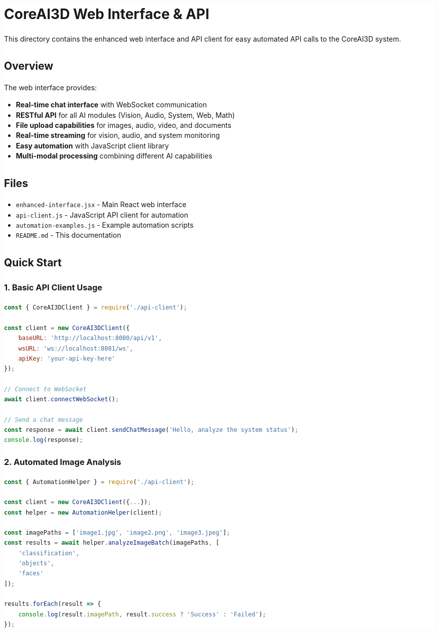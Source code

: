 # CoreAI3D Web Interface & API

This directory contains the enhanced web interface and API client for easy automated API calls to the CoreAI3D system.

## Overview

The web interface provides:
- **Real-time chat interface** with WebSocket communication
- **RESTful API** for all AI modules (Vision, Audio, System, Web, Math)
- **File upload capabilities** for images, audio, video, and documents
- **Real-time streaming** for vision, audio, and system monitoring
- **Easy automation** with JavaScript client library
- **Multi-modal processing** combining different AI capabilities

## Files

- `enhanced-interface.jsx` - Main React web interface
- `api-client.js` - JavaScript API client for automation
- `automation-examples.js` - Example automation scripts
- `README.md` - This documentation

## Quick Start

### 1. Basic API Client Usage

```javascript
const { CoreAI3DClient } = require('./api-client');

const client = new CoreAI3DClient({
    baseURL: 'http://localhost:8080/api/v1',
    wsURL: 'ws://localhost:8081/ws',
    apiKey: 'your-api-key-here'
});

// Connect to WebSocket
await client.connectWebSocket();

// Send a chat message
const response = await client.sendChatMessage('Hello, analyze the system status');
console.log(response);
```

### 2. Automated Image Analysis

```javascript
const { AutomationHelper } = require('./api-client');

const client = new CoreAI3DClient({...});
const helper = new AutomationHelper(client);

const imagePaths = ['image1.jpg', 'image2.png', 'image3.jpeg'];
const results = await helper.analyzeImageBatch(imagePaths, [
    'classification',
    'objects',
    'faces'
]);

results.forEach(result => {
    console.log(result.imagePath, result.success ? 'Success' : 'Failed');
});
```
